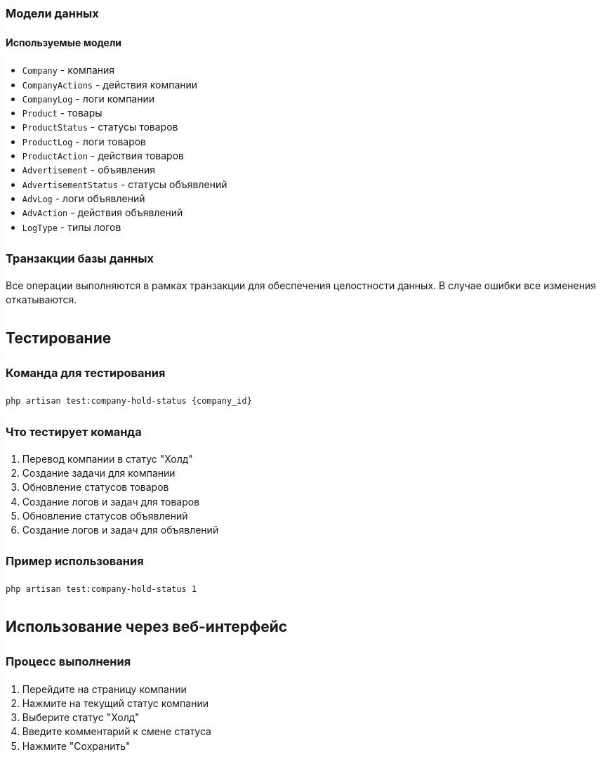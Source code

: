 ### Модели данных

#### Используемые модели
- `Company` - компания
- `CompanyActions` - действия компании
- `CompanyLog` - логи компании
- `Product` - товары
- `ProductStatus` - статусы товаров
- `ProductLog` - логи товаров
- `ProductAction` - действия товаров
- `Advertisement` - объявления
- `AdvertisementStatus` - статусы объявлений
- `AdvLog` - логи объявлений
- `AdvAction` - действия объявлений
- `LogType` - типы логов

### Транзакции базы данных
Все операции выполняются в рамках транзакции для обеспечения целостности данных. В случае ошибки все изменения откатываются.

## Тестирование

### Команда для тестирования
```bash
php artisan test:company-hold-status {company_id}
```

### Что тестирует команда
1. Перевод компании в статус "Холд"
2. Создание задачи для компании
3. Обновление статусов товаров
4. Создание логов и задач для товаров
5. Обновление статусов объявлений
6. Создание логов и задач для объявлений

### Пример использования
```bash
php artisan test:company-hold-status 1
```

## Использование через веб-интерфейс

### Процесс выполнения
1. Перейдите на страницу компании
2. Нажмите на текущий статус компании
3. Выберите статус "Холд"
4. Введите комментарий к смене статуса
5. Нажмите "Сохранить"
